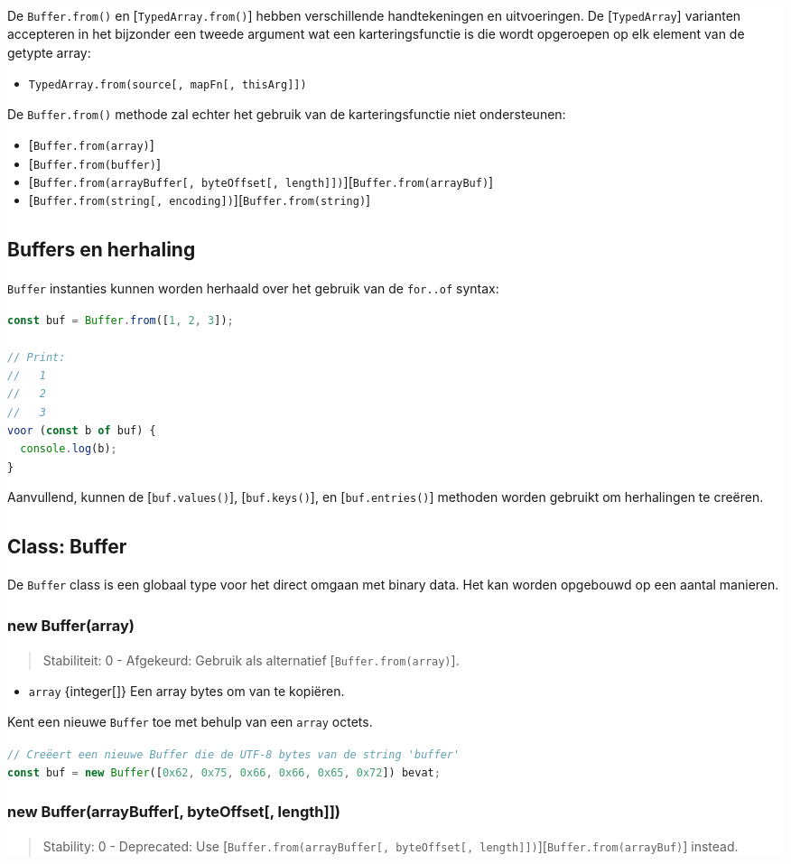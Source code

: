 De `Buffer.from()` en [`TypedArray.from()`] hebben verschillende handtekeningen en uitvoeringen. De [`TypedArray`] varianten accepteren in het bijzonder een tweede argument wat een karteringsfunctie is die wordt opgeroepen op elk element van de getypte array:

* `TypedArray.from(source[, mapFn[, thisArg]])`

De `Buffer.from()` methode zal echter het gebruik van de karteringsfunctie niet ondersteunen:

* [`Buffer.from(array)`]
* [`Buffer.from(buffer)`]
* [`Buffer.from(arrayBuffer[, byteOffset[, length]])`][`Buffer.from(arrayBuf)`]
* [`Buffer.from(string[, encoding])`][`Buffer.from(string)`]

## Buffers en herhaling

`Buffer` instanties kunnen worden herhaald over het gebruik van de `for..of` syntax:

```js
const buf = Buffer.from([1, 2, 3]);

// Print:
//   1
//   2
//   3
voor (const b of buf) {
  console.log(b);
}
```

Aanvullend, kunnen de [`buf.values()`], [`buf.keys()`], en [`buf.entries()`] methoden worden gebruikt om herhalingen te creëren.

## Class: Buffer

De `Buffer` class is een globaal type voor het direct omgaan met binary data. Het kan worden opgebouwd op een aantal manieren.

### new Buffer(array)



> Stabiliteit: 0 - Afgekeurd: Gebruik als alternatief [`Buffer.from(array)`].

* `array` {integer[]} Een array bytes om van te kopiëren.

Kent een nieuwe `Buffer` toe met behulp van een `array` octets.

```js
// Creëert een nieuwe Buffer die de UTF-8 bytes van de string 'buffer'
const buf = new Buffer([0x62, 0x75, 0x66, 0x66, 0x65, 0x72]) bevat;
```

### new Buffer(arrayBuffer[, byteOffset[, length]])



> Stability: 0 - Deprecated: Use [`Buffer.from(arrayBuffer[, byteOffset[, length]])`][`Buffer.from(arrayBuf)`] instead.
